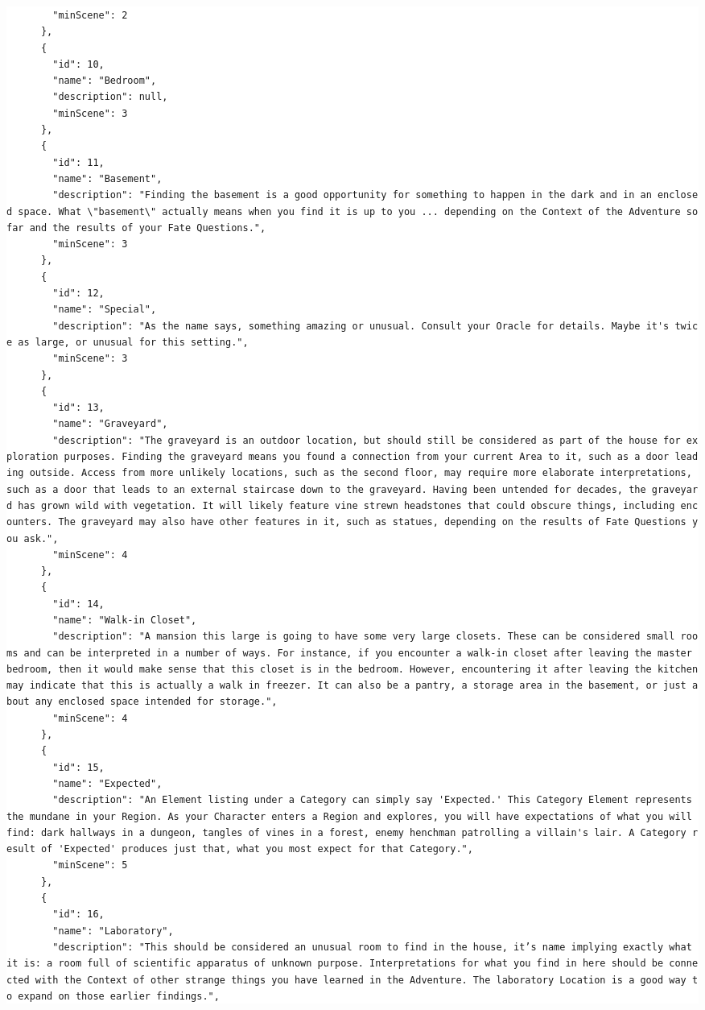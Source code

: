             "minScene": 2
          },
          {
            "id": 10,
            "name": "Bedroom",
            "description": null,
            "minScene": 3
          },
          {
            "id": 11,
            "name": "Basement",
            "description": "Finding the basement is a good opportunity for something to happen in the dark and in an enclosed space. What \"basement\" actually means when you find it is up to you ... depending on the Context of the Adventure so far and the results of your Fate Questions.",
            "minScene": 3
          },
          {
            "id": 12,
            "name": "Special",
            "description": "As the name says, something amazing or unusual. Consult your Oracle for details. Maybe it's twice as large, or unusual for this setting.",
            "minScene": 3
          },
          {
            "id": 13,
            "name": "Graveyard",
            "description": "The graveyard is an outdoor location, but should still be considered as part of the house for exploration purposes. Finding the graveyard means you found a connection from your current Area to it, such as a door leading outside. Access from more unlikely locations, such as the second floor, may require more elaborate interpretations, such as a door that leads to an external staircase down to the graveyard. Having been untended for decades, the graveyard has grown wild with vegetation. It will likely feature vine strewn headstones that could obscure things, including encounters. The graveyard may also have other features in it, such as statues, depending on the results of Fate Questions you ask.",
            "minScene": 4
          },
          {
            "id": 14,
            "name": "Walk-in Closet",
            "description": "A mansion this large is going to have some very large closets. These can be considered small rooms and can be interpreted in a number of ways. For instance, if you encounter a walk-in closet after leaving the master bedroom, then it would make sense that this closet is in the bedroom. However, encountering it after leaving the kitchen may indicate that this is actually a walk in freezer. It can also be a pantry, a storage area in the basement, or just about any enclosed space intended for storage.",
            "minScene": 4
          },
          {
            "id": 15,
            "name": "Expected",
            "description": "An Element listing under a Category can simply say 'Expected.' This Category Element represents the mundane in your Region. As your Character enters a Region and explores, you will have expectations of what you will find: dark hallways in a dungeon, tangles of vines in a forest, enemy henchman patrolling a villain's lair. A Category result of 'Expected' produces just that, what you most expect for that Category.",
            "minScene": 5
          },
          {
            "id": 16,
            "name": "Laboratory",
            "description": "This should be considered an unusual room to find in the house, it’s name implying exactly what it is: a room full of scientific apparatus of unknown purpose. Interpretations for what you find in here should be connected with the Context of other strange things you have learned in the Adventure. The laboratory Location is a good way to expand on those earlier findings.",